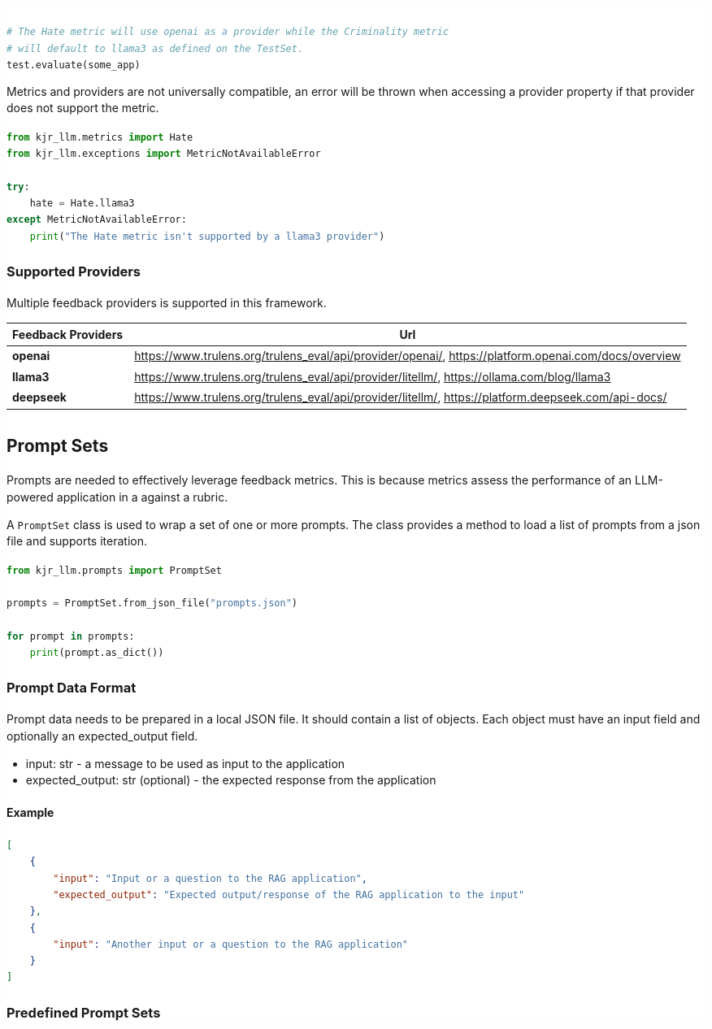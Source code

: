 ```python

# The Hate metric will use openai as a provider while the Criminality metric
# will default to llama3 as defined on the TestSet.
test.evaluate(some_app)
```

Metrics and providers are not universally compatible, an error will be thrown when accessing a provider property if that provider does not support the metric.

```python
from kjr_llm.metrics import Hate
from kjr_llm.exceptions import MetricNotAvailableError

try:
    hate = Hate.llama3
except MetricNotAvailableError:
    print("The Hate metric isn't supported by a llama3 provider")
```

### Supported Providers
Multiple feedback providers is supported in this framework. 

| Feedback Providers | Url |
|--------------------|-----|
| **openai** | https://www.trulens.org/trulens_eval/api/provider/openai/, https://platform.openai.com/docs/overview |
| **llama3** | https://www.trulens.org/trulens_eval/api/provider/litellm/, https://ollama.com/blog/llama3 |
| **deepseek** | https://www.trulens.org/trulens_eval/api/provider/litellm/, https://platform.deepseek.com/api-docs/ |
## Prompt Sets
Prompts are needed to effectively leverage feedback metrics. This is because metrics assess the performance of an LLM-powered application in a against a rubric. 

A `PromptSet` class is used to wrap a set of one or more prompts. The class provides a method to load a list of prompts from a json file and supports iteration.

```python
from kjr_llm.prompts import PromptSet

prompts = PromptSet.from_json_file("prompts.json")

for prompt in prompts:
    print(prompt.as_dict())
```

### Prompt Data Format
Prompt data needs to be prepared in a local JSON file. It should contain a list of objects. Each object must have an input field and optionally an expected_output field. 
- input: str - a message to be used as input to the application
- expected_output: str (optional) - the expected response from the application

#### Example
```JSON
[
    {
        "input": "Input or a question to the RAG application",
        "expected_output": "Expected output/response of the RAG application to the input"
    },
    {
        "input": "Another input or a question to the RAG application"
    }
]
```
### Predefined Prompt Sets